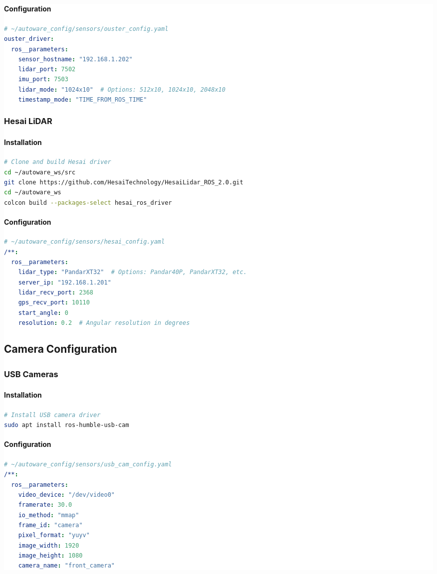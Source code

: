 #### Configuration

```yaml
# ~/autoware_config/sensors/ouster_config.yaml
ouster_driver:
  ros__parameters:
    sensor_hostname: "192.168.1.202"
    lidar_port: 7502
    imu_port: 7503
    lidar_mode: "1024x10"  # Options: 512x10, 1024x10, 2048x10
    timestamp_mode: "TIME_FROM_ROS_TIME"
```

### Hesai LiDAR

#### Installation

```bash
# Clone and build Hesai driver
cd ~/autoware_ws/src
git clone https://github.com/HesaiTechnology/HesaiLidar_ROS_2.0.git
cd ~/autoware_ws
colcon build --packages-select hesai_ros_driver
```

#### Configuration

```yaml
# ~/autoware_config/sensors/hesai_config.yaml
/**:
  ros__parameters:
    lidar_type: "PandarXT32"  # Options: Pandar40P, PandarXT32, etc.
    server_ip: "192.168.1.201"
    lidar_recv_port: 2368
    gps_recv_port: 10110
    start_angle: 0
    resolution: 0.2  # Angular resolution in degrees
```

## Camera Configuration

### USB Cameras

#### Installation

```bash
# Install USB camera driver
sudo apt install ros-humble-usb-cam
```

#### Configuration

```yaml
# ~/autoware_config/sensors/usb_cam_config.yaml
/**:
  ros__parameters:
    video_device: "/dev/video0"
    framerate: 30.0
    io_method: "mmap"
    frame_id: "camera"
    pixel_format: "yuyv"
    image_width: 1920
    image_height: 1080
    camera_name: "front_camera"
```
